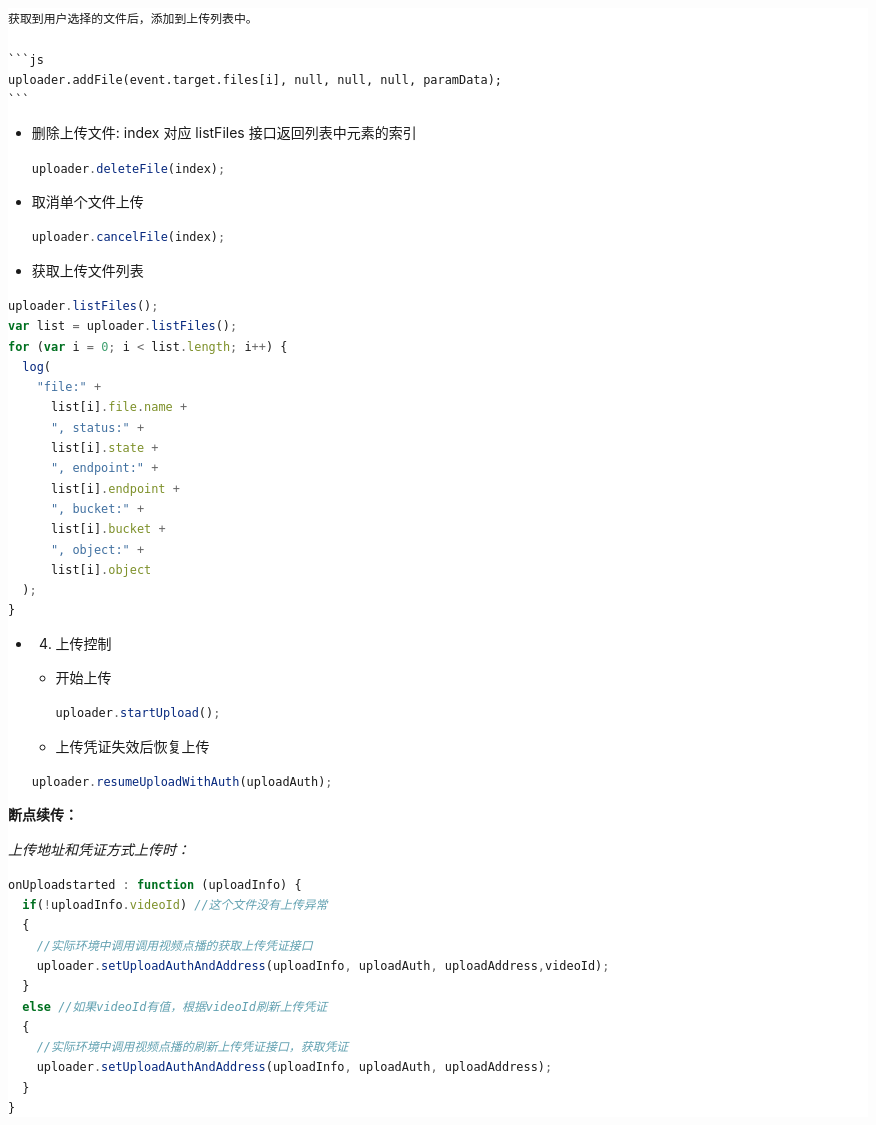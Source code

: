     获取到用户选择的文件后，添加到上传列表中。

    ```js
    uploader.addFile(event.target.files[i], null, null, null, paramData);
    ```

  - 删除上传文件: index 对应 listFiles 接口返回列表中元素的索引

    ```js
    uploader.deleteFile(index);
    ```

  - 取消单个文件上传

    ```js
    uploader.cancelFile(index);
    ```

  - 获取上传文件列表

  ```js
  uploader.listFiles();
  var list = uploader.listFiles();
  for (var i = 0; i < list.length; i++) {
    log(
      "file:" +
        list[i].file.name +
        ", status:" +
        list[i].state +
        ", endpoint:" +
        list[i].endpoint +
        ", bucket:" +
        list[i].bucket +
        ", object:" +
        list[i].object
    );
  }
  ```

- 4. 上传控制

  - 开始上传

    ```js
    uploader.startUpload();
    ```

  - 上传凭证失效后恢复上传

  ```js
  uploader.resumeUploadWithAuth(uploadAuth);
  ```

**断点续传：**

_上传地址和凭证方式上传时：_

```js
onUploadstarted : function (uploadInfo) {
  if(!uploadInfo.videoId) //这个文件没有上传异常
  {
    //实际环境中调用调用视频点播的获取上传凭证接口
    uploader.setUploadAuthAndAddress(uploadInfo, uploadAuth, uploadAddress,videoId);
  }
  else //如果videoId有值，根据videoId刷新上传凭证
  {
    //实际环境中调用视频点播的刷新上传凭证接口，获取凭证
    uploader.setUploadAuthAndAddress(uploadInfo, uploadAuth, uploadAddress);
  }
}
```
